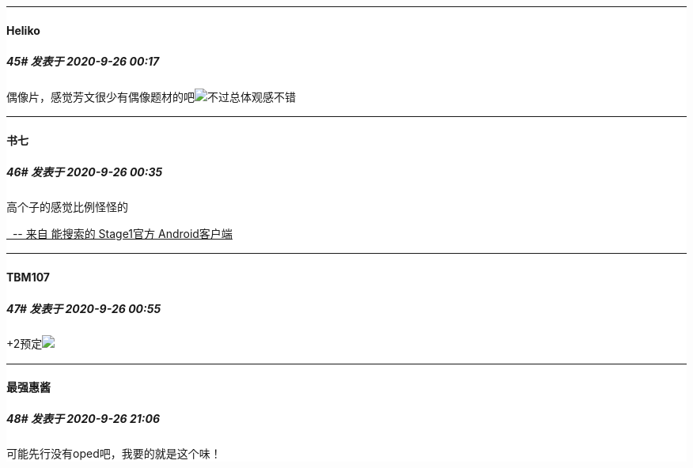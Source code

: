 




*****

####  Heliko  
##### 45#       发表于 2020-9-26 00:17




偶像片，感觉芳文很少有偶像题材的吧<img src="https://static.saraba1st.com/image/smiley/face2017/009.gif" referrerpolicy="no-referrer">不过总体观感不错







*****

####  书七  
##### 46#       发表于 2020-9-26 00:35




高个子的感觉比例怪怪的

[  -- 来自 能搜索的 Stage1官方 Android客户端](https://www.coolapk.com/apk/140634)







*****

####  TBM107  
##### 47#       发表于 2020-9-26 00:55




+2预定<img src="https://static.saraba1st.com/image/smiley/face2017/074.png" referrerpolicy="no-referrer">







*****

####  最强惠酱  
##### 48#       发表于 2020-9-26 21:06




可能先行没有oped吧，我要的就是这个味！





